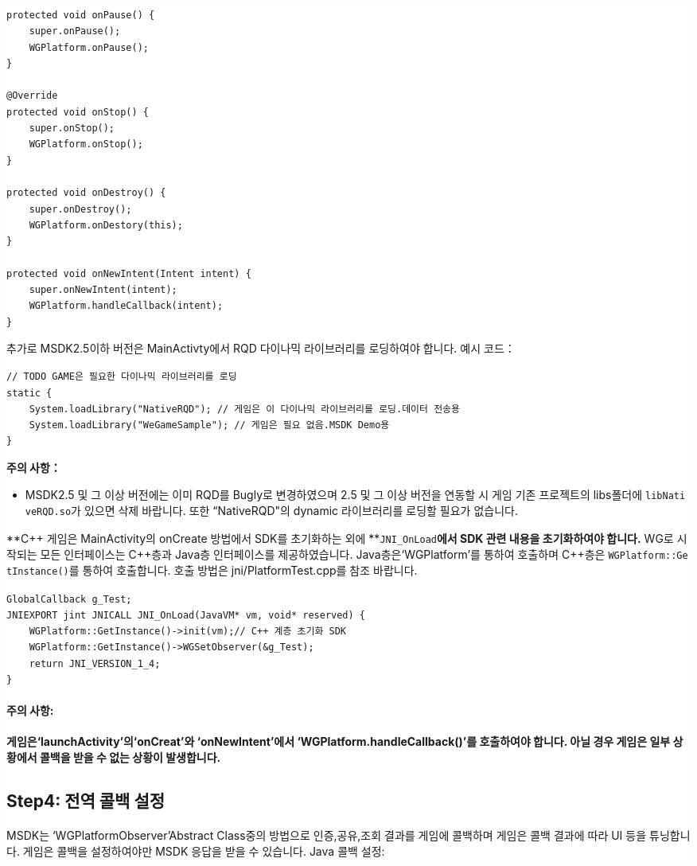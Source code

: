    protected void onPause() {
        super.onPause();
        WGPlatform.onPause();
    }

    @Override
    protected void onStop() {
        super.onStop();
        WGPlatform.onStop();
    }

    protected void onDestroy() {
        super.onDestroy();
        WGPlatform.onDestory(this);
    }

    protected void onNewIntent(Intent intent) {
        super.onNewIntent(intent);
        WGPlatform.handleCallback(intent);
    }


추가로 MSDK2.5이하 버전은 MainActivty에서 RQD 다이나믹 라이브러리를 로딩하여야 합니다. 예시 코드：

	// TODO GAME은 필요한 다이나믹 라이브러리를 로딩
    static {
        System.loadLibrary("NativeRQD"); // 게임은 이 다이나믹 라이브러리를 로딩.데이터 전송용
        System.loadLibrary("WeGameSample"); // 게임은 필요 없음.MSDK Demo용
    }

**주의 사항：**

* MSDK2.5 및 그 이상 버전에는 이미 RQD를 Bugly로 변경하였으며 2.5 및 그 이상 버전을 연동할 시 게임 기존 프로젝트의 libs폴더에 `libNativeRQD.so`가 있으면 삭제 바랍니다. 또한 “NativeRQD"의 dynamic 라이브러리를 로딩할 필요가 없습니다.


**C++ 게임은 MainActivity의 onCreate 방법에서 SDK를 초기화하는 외에  **`JNI_OnLoad`**에서 SDK 관련 내용을 초기화하여야 합니다.**
WG로 시작되는 모든 인터페이스는 C++층과 Java층 인터페이스를 제공하였습니다. Java층은‘WGPlatform’를 통하여 호출하며 C++층은 `WGPlatform::GetInstance()`를 통하여 호출합니다. 호출 방법은 jni/PlatformTest.cpp를 참조 바랍니다.

    GlobalCallback g_Test;
    JNIEXPORT jint JNICALL JNI_OnLoad(JavaVM* vm, void* reserved) {
        WGPlatform::GetInstance()->init(vm);// C++ 계층 초기화 SDK
        WGPlatform::GetInstance()->WGSetObserver(&g_Test);
        return JNI_VERSION_1_4;
    }

	
#### **주의 사항:**

**게임은‘launchActivity’의‘onCreat’와 ‘onNewIntent’에서 ‘WGPlatform.handleCallback()’를 호출하여야 합니다. 아닐 경우 게임은 일부 상황에서 콜백을 받을 수 없는 상황이 발생합니다.**
  
## Step4: 전역 콜백 설정

MSDK는 ‘WGPlatformObserver’Abstract Class중의 방법으로 인증,공유,조회 결과를 게임에 콜백하며 게임은 콜백 결과에 따라 UI 등을 튜닝합니다. 게임은 콜백을 설정하여야만 MSDK 응답을 받을 수 있습니다.
Java 콜백 설정:
